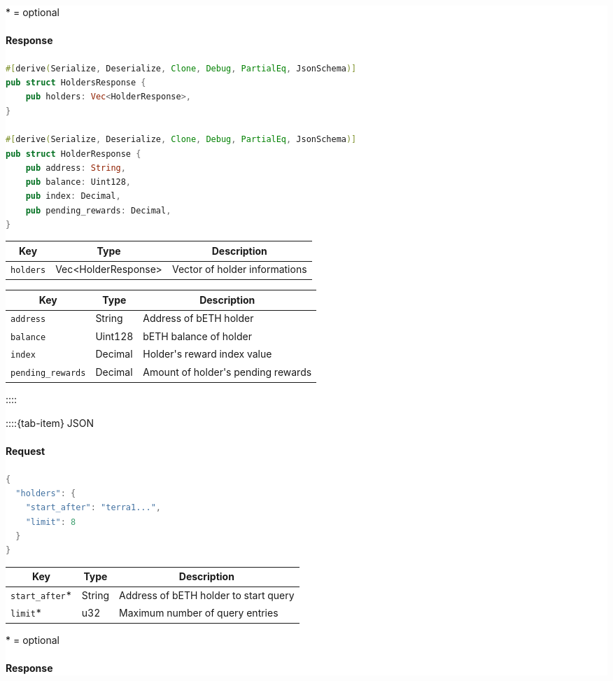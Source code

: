 \* = optional

#### Response

```rust
#[derive(Serialize, Deserialize, Clone, Debug, PartialEq, JsonSchema)]
pub struct HoldersResponse {
    pub holders: Vec<HolderResponse>, 
}

#[derive(Serialize, Deserialize, Clone, Debug, PartialEq, JsonSchema)]
pub struct HolderResponse {
    pub address: String, 
    pub balance: Uint128, 
    pub index: Decimal, 
    pub pending_rewards: Decimal, 
}
```

| Key       | Type                 | Description                   |
| --------- | -------------------- | ----------------------------- |
| `holders` | Vec\<HolderResponse> | Vector of holder informations |

| Key               | Type    | Description                        |
| ----------------- | ------- | ---------------------------------- |
| `address`         | String  | Address of bETH holder             |
| `balance`         | Uint128 | bETH balance of holder             |
| `index`           | Decimal | Holder's reward index value        |
| `pending_rewards` | Decimal | Amount of holder's pending rewards |
::::

::::{tab-item} JSON
#### Request

```rust
{
  "holders": {
    "start_after": "terra1...", 
    "limit": 8 
  }
}
```

| Key             | Type   | Description                           |
| --------------- | ------ | ------------------------------------- |
| `start_after`\* | String | Address of bETH holder to start query |
| `limit`\*       | u32    | Maximum number of query entries       |

\* = optional

#### Response
